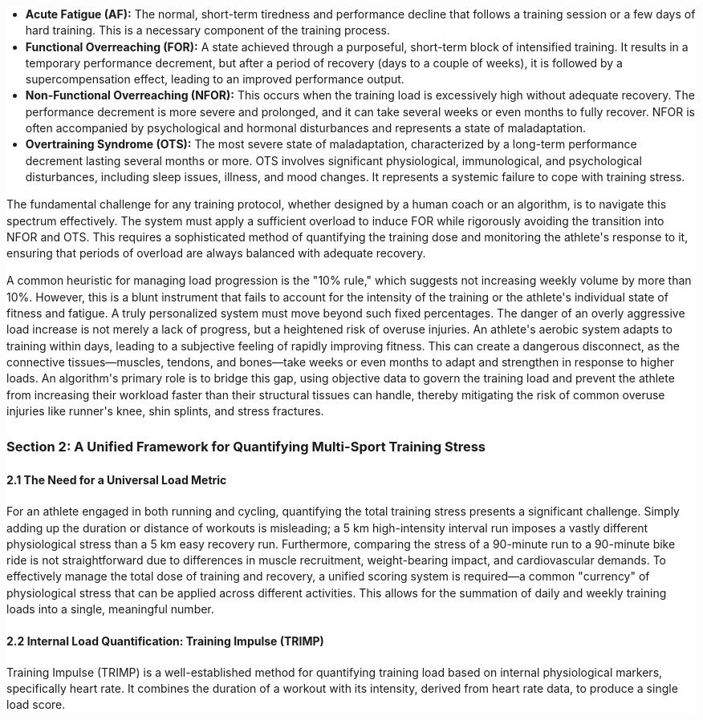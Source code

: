 * **Acute Fatigue (AF):** The normal, short-term tiredness and performance decline that follows a training session or a few days of hard training. This is a necessary component of the training process.  
* **Functional Overreaching (FOR):** A state achieved through a purposeful, short-term block of intensified training. It results in a temporary performance decrement, but after a period of recovery (days to a couple of weeks), it is followed by a supercompensation effect, leading to an improved performance output.  
* **Non-Functional Overreaching (NFOR):** This occurs when the training load is excessively high without adequate recovery. The performance decrement is more severe and prolonged, and it can take several weeks or even months to fully recover. NFOR is often accompanied by psychological and hormonal disturbances and represents a state of maladaptation.  
* **Overtraining Syndrome (OTS):** The most severe state of maladaptation, characterized by a long-term performance decrement lasting several months or more. OTS involves significant physiological, immunological, and psychological disturbances, including sleep issues, illness, and mood changes. It represents a systemic failure to cope with training stress.

The fundamental challenge for any training protocol, whether designed by a human coach or an algorithm, is to navigate this spectrum effectively. The system must apply a sufficient overload to induce FOR while rigorously avoiding the transition into NFOR and OTS. This requires a sophisticated method of quantifying the training dose and monitoring the athlete's response to it, ensuring that periods of overload are always balanced with adequate recovery.

A common heuristic for managing load progression is the "10% rule," which suggests not increasing weekly volume by more than 10%. However, this is a blunt instrument that fails to account for the intensity of the training or the athlete's individual state of fitness and fatigue. A truly personalized system must move beyond such fixed percentages. The danger of an overly aggressive load increase is not merely a lack of progress, but a heightened risk of overuse injuries. An athlete's aerobic system adapts to training within days, leading to a subjective feeling of rapidly improving fitness. This can create a dangerous disconnect, as the connective tissues—muscles, tendons, and bones—take weeks or even months to adapt and strengthen in response to higher loads. An algorithm's primary role is to bridge this gap, using objective data to govern the training load and prevent the athlete from increasing their workload faster than their structural tissues can handle, thereby mitigating the risk of common overuse injuries like runner's knee, shin splints, and stress fractures.

### **Section 2: A Unified Framework for Quantifying Multi-Sport Training Stress**

#### **2.1 The Need for a Universal Load Metric**

For an athlete engaged in both running and cycling, quantifying the total training stress presents a significant challenge. Simply adding up the duration or distance of workouts is misleading; a 5 km high-intensity interval run imposes a vastly different physiological stress than a 5 km easy recovery run. Furthermore, comparing the stress of a 90-minute run to a 90-minute bike ride is not straightforward due to differences in muscle recruitment, weight-bearing impact, and cardiovascular demands. To effectively manage the total dose of training and recovery, a unified scoring system is required—a common "currency" of physiological stress that can be applied across different activities. This allows for the summation of daily and weekly training loads into a single, meaningful number.

#### **2.2 Internal Load Quantification: Training Impulse (TRIMP)**

Training Impulse (TRIMP) is a well-established method for quantifying training load based on internal physiological markers, specifically heart rate. It combines the duration of a workout with its intensity, derived from heart rate data, to produce a single load score.
